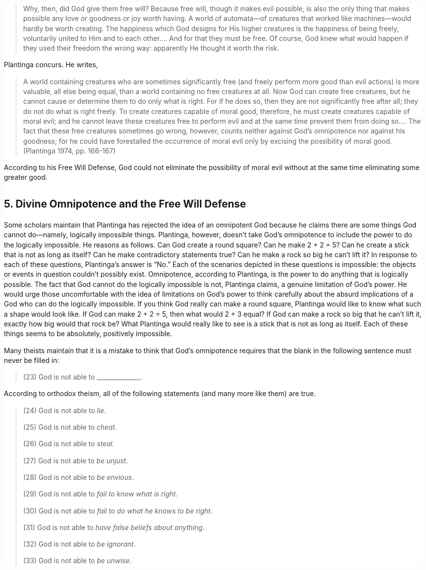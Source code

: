 > Why, then, did God give them free will? Because free will, though it makes evil possible, is also the only thing that makes possible any love or goodness or joy worth having. A world of automata—of creatures that worked like machines—would hardly be worth creating. The happiness which God designs for His higher creatures is the happiness of being freely, voluntarily united to Him and to each other…. And for that they must be free. Of course, God knew what would happen if they used their freedom the wrong way: apparently He thought it worth the risk.

Plantinga concurs. He writes,

> A world containing creatures who are sometimes significantly free (and freely perform more good than evil actions) is more valuable, all else being equal, than a world containing no free creatures at all. Now God can create free creatures, but he cannot cause or determine them to do only what is right. For if he does so, then they are not significantly free after all; they do not do what is right freely. To create creatures capable of moral good, therefore, he must create creatures capable of moral evil; and he cannot leave these creatures free to perform evil and at the same time prevent them from doing so…. The fact that these free creatures sometimes go wrong, however, counts neither against God’s omnipotence nor against his goodness; for he could have forestalled the occurrence of moral evil only by excising the possibility of moral good. (Plantinga 1974, pp. 166-167)

According to his Free Will Defense, God could not eliminate the possibility of moral evil without at the same time eliminating some greater good.

## 5. Divine Omnipotence and the Free Will Defense

Some scholars maintain that Plantinga has rejected the idea of an omnipotent God because he claims there are some things God cannot do—namely, logically impossible things. Plantinga, however, doesn’t take God’s omnipotence to include the power to do the logically impossible. He reasons as follows. Can God create a round square? Can he make 2 + 2 = 5? Can he create a stick that is not as long as itself? Can he make contradictory statements true? Can he make a rock so big he can’t lift it? In response to each of these questions, Plantinga’s answer is “No.” Each of the scenarios depicted in these questions is impossible: the objects or events in question couldn’t possibly exist. Omnipotence, according to Plantinga, is the power to do anything that is logically possible. The fact that God cannot do the logically impossible is not, Plantinga claims, a genuine limitation of God’s power. He would urge those uncomfortable with the idea of limitations on God’s power to think carefully about the absurd implications of a God who can do the logically impossible. If you think God really can make a round square, Plantinga would like to know what such a shape would look like. If God can make 2 + 2 = 5, then what would 2 + 3 equal? If God can make a rock so big that he can’t lift it, exactly how big would that rock be? What Plantinga would really like to see is a stick that is not as long as itself. Each of these things seems to be absolutely, positively impossible.

Many theists maintain that it is a mistake to think that God’s omnipotence requires that the blank in the following sentence must never be filled in:

> (23) God is not able to ______________.

According to orthodox theism, all of the following statements (and many more like them) are true.

> (24) God is not able to _lie_.
> 
> (25) God is not able to _cheat_.
> 
> (26) God is not able to _steal_.
> 
> (27) God is not able to _be unjust_.
> 
> (28) God is not able to _be envious_.
> 
> (29) God is not able to _fail to know what is right_.
> 
> (30) God is not able to _fail to do what he knows to be right_.
> 
> (31) God is not able to _have false beliefs about anything_.
> 
> (32) God is not able to _be ignorant_.
> 
> (33) God is not able to _be unwise_.